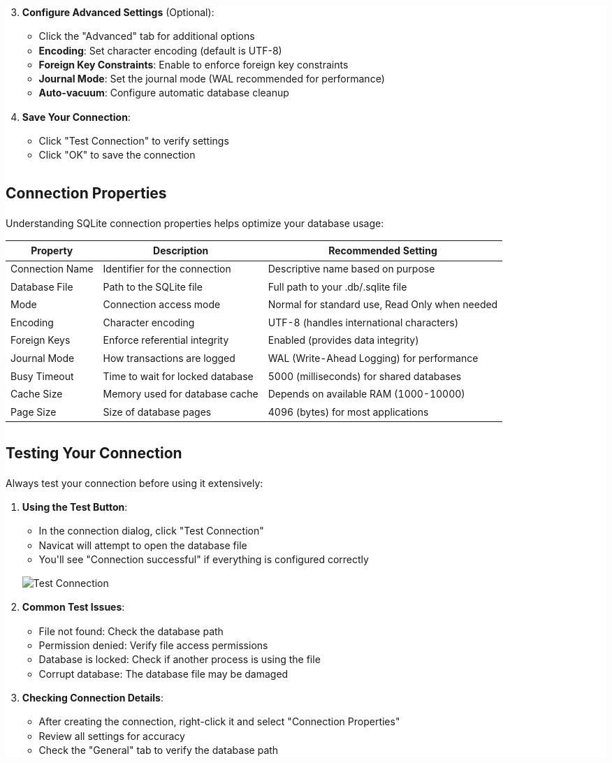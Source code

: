 3. **Configure Advanced Settings** (Optional):
   - Click the "Advanced" tab for additional options
   - **Encoding**: Set character encoding (default is UTF-8)
   - **Foreign Key Constraints**: Enable to enforce foreign key constraints
   - **Journal Mode**: Set the journal mode (WAL recommended for performance)
   - **Auto-vacuum**: Configure automatic database cleanup

4. **Save Your Connection**:
   - Click "Test Connection" to verify settings
   - Click "OK" to save the connection

## Connection Properties

Understanding SQLite connection properties helps optimize your database usage:

| Property | Description | Recommended Setting |
|----------|-------------|---------------------|
| Connection Name | Identifier for the connection | Descriptive name based on purpose |
| Database File | Path to the SQLite file | Full path to your .db/.sqlite file |
| Mode | Connection access mode | Normal for standard use, Read Only when needed |
| Encoding | Character encoding | UTF-8 (handles international characters) |
| Foreign Keys | Enforce referential integrity | Enabled (provides data integrity) |
| Journal Mode | How transactions are logged | WAL (Write-Ahead Logging) for performance |
| Busy Timeout | Time to wait for locked database | 5000 (milliseconds) for shared databases |
| Cache Size | Memory used for database cache | Depends on available RAM (1000-10000) |
| Page Size | Size of database pages | 4096 (bytes) for most applications |

## Testing Your Connection

Always test your connection before using it extensively:

1. **Using the Test Button**:
   - In the connection dialog, click "Test Connection"
   - Navicat will attempt to open the database file
   - You'll see "Connection successful" if everything is configured correctly
   
   ![Test Connection](images/test_connection.png)

2. **Common Test Issues**:
   - File not found: Check the database path
   - Permission denied: Verify file access permissions
   - Database is locked: Check if another process is using the file
   - Corrupt database: The database file may be damaged

3. **Checking Connection Details**:
   - After creating the connection, right-click it and select "Connection Properties"
   - Review all settings for accuracy
   - Check the "General" tab to verify the database path

